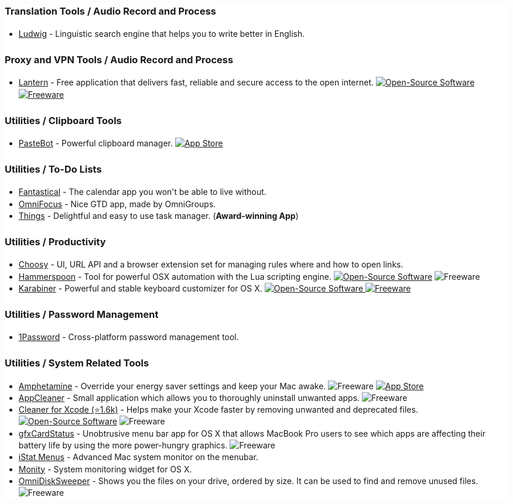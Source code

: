 ### Translation Tools / Audio Record and Process

*   [Ludwig](https://ludwig.guru) - Linguistic search engine that helps you to write better in English.

### Proxy and VPN Tools / Audio Record and Process

*   [Lantern](https://getlantern.org) - Free application that delivers fast, reliable and secure access to the open internet. [![Open-Source Software](https://jaywcjlove.github.io/sb/ico/min-oss.svg "Open Source Software") ![Freeware](https://jaywcjlove.github.io/sb/ico/min-free.svg "Freeware")](https://github.com/getlantern/lantern)

### Utilities / Clipboard Tools

*   [PasteBot](https://tapbots.com/pastebot/) - Powerful clipboard manager. [![App Store](https://jaywcjlove.github.io/sb/ico/min-app-store.svg "App Store Software")](https://itunes.apple.com/us/app/pastebot/id1179623856)

### Utilities / To-Do Lists

*   [Fantastical](https://flexibits.com/fantastical) - The calendar app you won't be able to live without.
*   [OmniFocus](https://www.omnigroup.com/omnifocus/) - Nice GTD app, made by OmniGroups.
*   [Things](https://culturedcode.com/things/) - Delightful and easy to use task manager. (**Award-winning App**)

### Utilities / Productivity

*   [Choosy](https://www.choosyosx.com) - UI, URL API and a browser extension set for managing rules where and how to open links.
*   [Hammerspoon](http://www.hammerspoon.org/) - Tool for powerful OSX automation with the Lua scripting engine. [![Open-Source Software](https://jaywcjlove.github.io/sb/ico/min-oss.svg "Open Source Software")](https://github.com/Hammerspoon/hammerspoon) ![Freeware](https://jaywcjlove.github.io/sb/ico/min-free.svg "Freeware")
*   [Karabiner](https://pqrs.org/osx/karabiner/) - Powerful and stable keyboard customizer for OS X. [![Open-Source Software](https://jaywcjlove.github.io/sb/ico/min-oss.svg "Open Source Software") ![Freeware](https://jaywcjlove.github.io/sb/ico/min-free.svg "Freeware")](https://github.com/tekezo/Karabiner)

### Utilities / Password Management

*   [1Password](https://1password.com/) - Cross-platform password management tool.

### Utilities / System Related Tools

*   [Amphetamine](https://itunes.apple.com/us/app/amphetamine/id937984704) - Override your energy saver settings and keep your Mac awake. ![Freeware](https://jaywcjlove.github.io/sb/ico/min-free.svg "Freeware") [![App Store](https://jaywcjlove.github.io/sb/ico/min-app-store.svg "App Store Software")](https://itunes.apple.com/us/app/amphetamine/id937984704)
*   [AppCleaner](http://freemacsoft.net/appcleaner/) - Small application which allows you to thoroughly uninstall unwanted apps. ![Freeware](https://jaywcjlove.github.io/sb/ico/min-free.svg "Freeware")
*   [Cleaner for Xcode (⭐1.6k)](https://github.com/waylybaye/XcodeCleaner) - Helps make your Xcode faster by removing unwanted and deprecated files. [![Open-Source Software](https://jaywcjlove.github.io/sb/ico/min-oss.svg "Open Source Software")](https://github.com/waylybaye/XcodeCleaner) ![Freeware](https://jaywcjlove.github.io/sb/ico/min-free.svg "Freeware")
*   [gfxCardStatus](https://gfx.io/) - Unobtrusive menu bar app for OS X that allows MacBook Pro users to see which apps are affecting their battery life by using the more power-hungry graphics. ![Freeware](https://jaywcjlove.github.io/sb/ico/min-free.svg "Freeware")
*   [iStat Menus](https://bjango.com/mac/istatmenus/) - Advanced Mac system monitor on the menubar.
*   [Monity](http://www.monityapp.com/) - System monitoring widget for OS X.
*   [OmniDiskSweeper](https://www.omnigroup.com/more) - Shows you the files on your drive, ordered by size. It can be used to find and remove unused files.  ![Freeware](https://jaywcjlove.github.io/sb/ico/min-free.svg "Freeware")